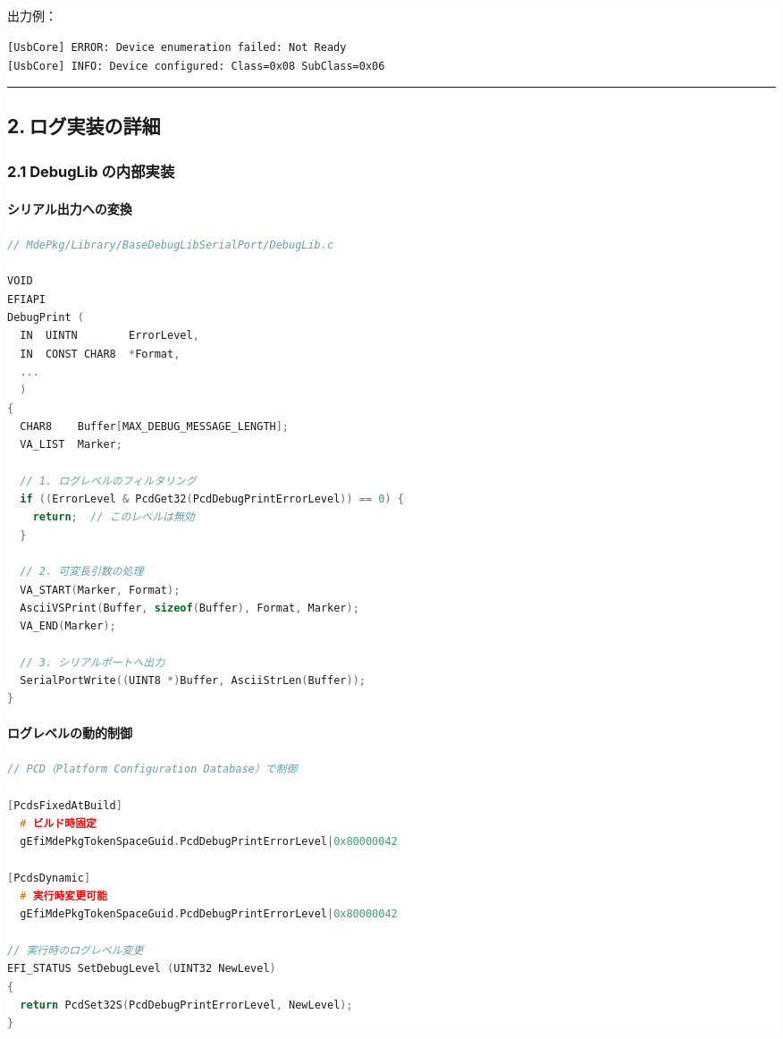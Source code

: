 出力例：
```
[UsbCore] ERROR: Device enumeration failed: Not Ready
[UsbCore] INFO: Device configured: Class=0x08 SubClass=0x06
```

---

## 2. ログ実装の詳細

### 2.1 DebugLib の内部実装

#### シリアル出力への変換

```c
// MdePkg/Library/BaseDebugLibSerialPort/DebugLib.c

VOID
EFIAPI
DebugPrint (
  IN  UINTN        ErrorLevel,
  IN  CONST CHAR8  *Format,
  ...
  )
{
  CHAR8    Buffer[MAX_DEBUG_MESSAGE_LENGTH];
  VA_LIST  Marker;

  // 1. ログレベルのフィルタリング
  if ((ErrorLevel & PcdGet32(PcdDebugPrintErrorLevel)) == 0) {
    return;  // このレベルは無効
  }

  // 2. 可変長引数の処理
  VA_START(Marker, Format);
  AsciiVSPrint(Buffer, sizeof(Buffer), Format, Marker);
  VA_END(Marker);

  // 3. シリアルポートへ出力
  SerialPortWrite((UINT8 *)Buffer, AsciiStrLen(Buffer));
}
```

#### ログレベルの動的制御

```c
// PCD（Platform Configuration Database）で制御

[PcdsFixedAtBuild]
  # ビルド時固定
  gEfiMdePkgTokenSpaceGuid.PcdDebugPrintErrorLevel|0x80000042

[PcdsDynamic]
  # 実行時変更可能
  gEfiMdePkgTokenSpaceGuid.PcdDebugPrintErrorLevel|0x80000042

// 実行時のログレベル変更
EFI_STATUS SetDebugLevel (UINT32 NewLevel)
{
  return PcdSet32S(PcdDebugPrintErrorLevel, NewLevel);
}
```
